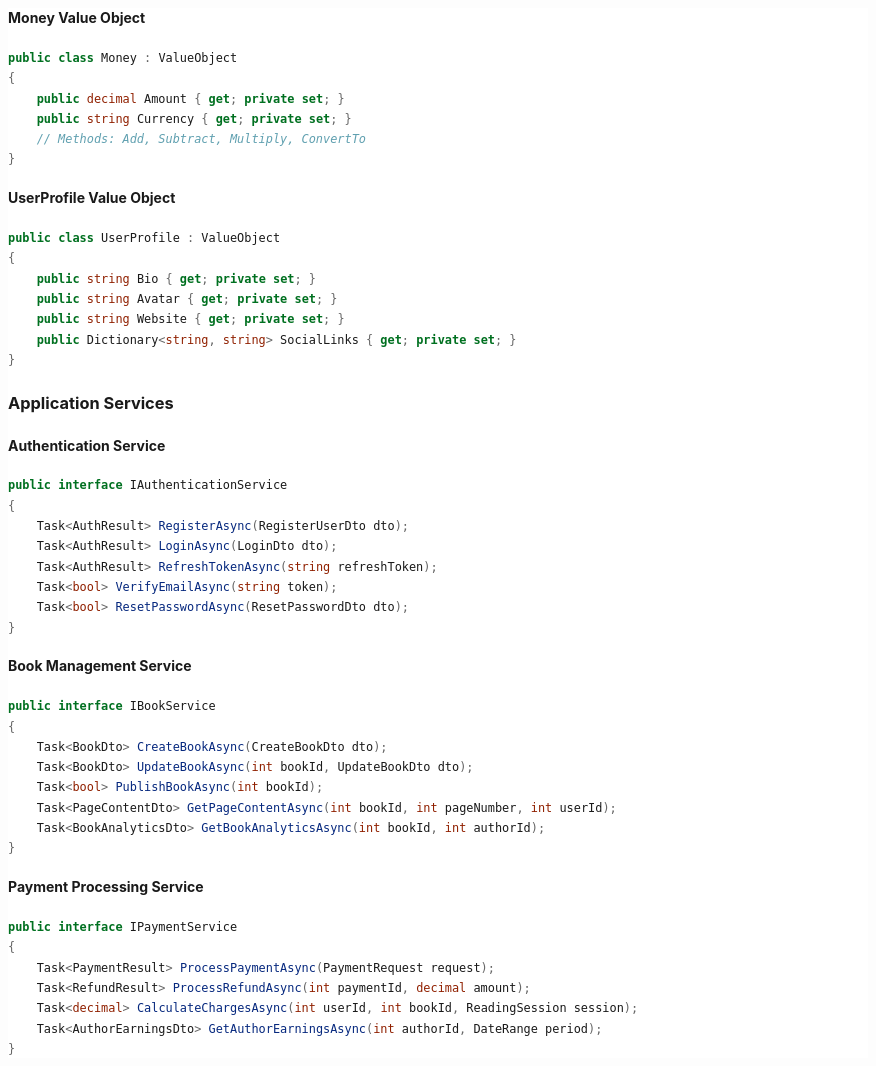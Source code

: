 #### Money Value Object
```csharp
public class Money : ValueObject
{
    public decimal Amount { get; private set; }
    public string Currency { get; private set; }
    // Methods: Add, Subtract, Multiply, ConvertTo
}
```

#### UserProfile Value Object
```csharp
public class UserProfile : ValueObject
{
    public string Bio { get; private set; }
    public string Avatar { get; private set; }
    public string Website { get; private set; }
    public Dictionary<string, string> SocialLinks { get; private set; }
}
```

### Application Services

#### Authentication Service
```csharp
public interface IAuthenticationService
{
    Task<AuthResult> RegisterAsync(RegisterUserDto dto);
    Task<AuthResult> LoginAsync(LoginDto dto);
    Task<AuthResult> RefreshTokenAsync(string refreshToken);
    Task<bool> VerifyEmailAsync(string token);
    Task<bool> ResetPasswordAsync(ResetPasswordDto dto);
}
```

#### Book Management Service
```csharp
public interface IBookService
{
    Task<BookDto> CreateBookAsync(CreateBookDto dto);
    Task<BookDto> UpdateBookAsync(int bookId, UpdateBookDto dto);
    Task<bool> PublishBookAsync(int bookId);
    Task<PageContentDto> GetPageContentAsync(int bookId, int pageNumber, int userId);
    Task<BookAnalyticsDto> GetBookAnalyticsAsync(int bookId, int authorId);
}
```

#### Payment Processing Service
```csharp
public interface IPaymentService
{
    Task<PaymentResult> ProcessPaymentAsync(PaymentRequest request);
    Task<RefundResult> ProcessRefundAsync(int paymentId, decimal amount);
    Task<decimal> CalculateChargesAsync(int userId, int bookId, ReadingSession session);
    Task<AuthorEarningsDto> GetAuthorEarningsAsync(int authorId, DateRange period);
}
```
